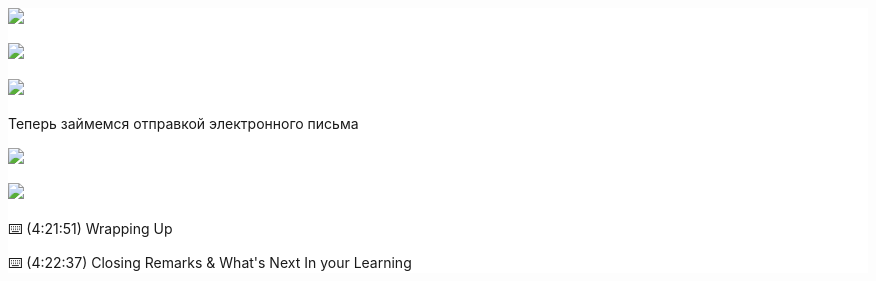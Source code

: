 ```
```

![](https://i.imgur.com/BhUlRR1.png)

![](https://i.imgur.com/T1peXtD.png)


![](https://i.imgur.com/bIlmzad.png)

Теперь займемся отправкой электронного письма

![](https://i.imgur.com/W2jrJSg.png)

![](https://i.imgur.com/D7PyhV1.png)








⌨️ (4:21:51) Wrapping Up




⌨️ (4:22:37) Closing Remarks & What's Next In your Learning



